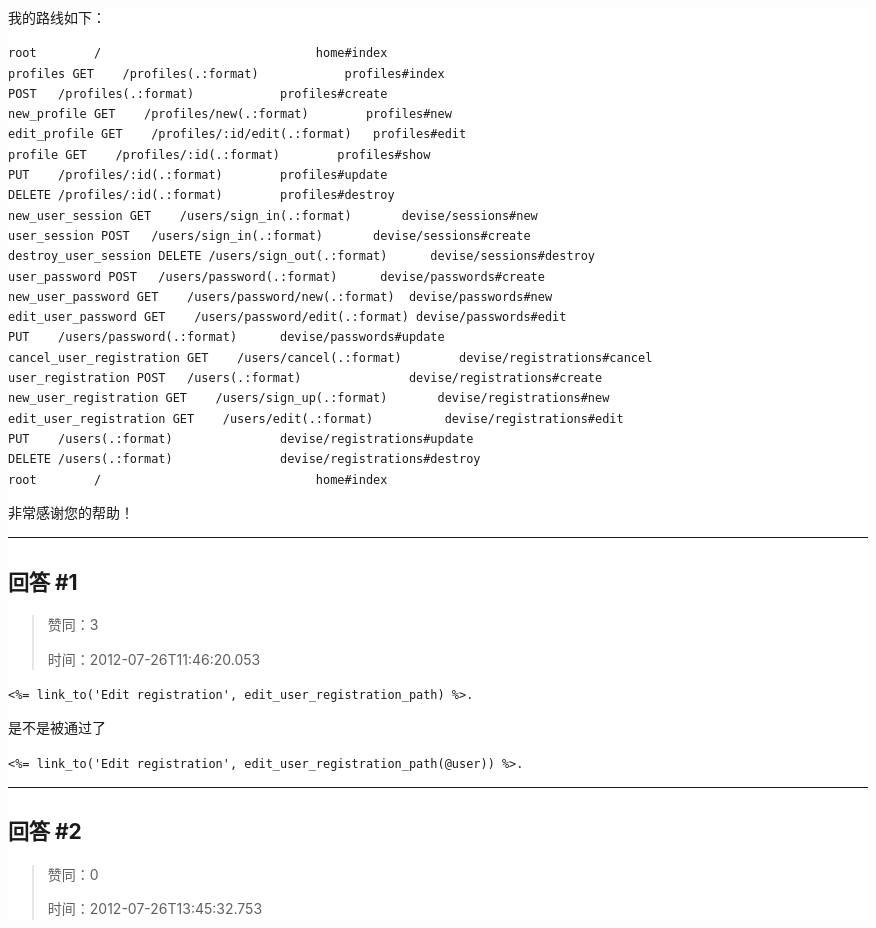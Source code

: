 我的路线如下：

```
root        /                              home#index
profiles GET    /profiles(.:format)            profiles#index
POST   /profiles(.:format)            profiles#create
new_profile GET    /profiles/new(.:format)        profiles#new
edit_profile GET    /profiles/:id/edit(.:format)   profiles#edit
profile GET    /profiles/:id(.:format)        profiles#show
PUT    /profiles/:id(.:format)        profiles#update
DELETE /profiles/:id(.:format)        profiles#destroy
new_user_session GET    /users/sign_in(.:format)       devise/sessions#new
user_session POST   /users/sign_in(.:format)       devise/sessions#create
destroy_user_session DELETE /users/sign_out(.:format)      devise/sessions#destroy
user_password POST   /users/password(.:format)      devise/passwords#create
new_user_password GET    /users/password/new(.:format)  devise/passwords#new
edit_user_password GET    /users/password/edit(.:format) devise/passwords#edit
PUT    /users/password(.:format)      devise/passwords#update
cancel_user_registration GET    /users/cancel(.:format)        devise/registrations#cancel
user_registration POST   /users(.:format)               devise/registrations#create
new_user_registration GET    /users/sign_up(.:format)       devise/registrations#new
edit_user_registration GET    /users/edit(.:format)          devise/registrations#edit
PUT    /users(.:format)               devise/registrations#update
DELETE /users(.:format)               devise/registrations#destroy
root        /                              home#index 
```

非常感谢您的帮助！

* * *

## 回答 #1

> 赞同：3
> 
> 时间：2012-07-26T11:46:20.053

```
<%= link_to('Edit registration', edit_user_registration_path) %>. 
```

是不是被通过了

```
<%= link_to('Edit registration', edit_user_registration_path(@user)) %>. 
```

* * *

## 回答 #2

> 赞同：0
> 
> 时间：2012-07-26T13:45:32.753
